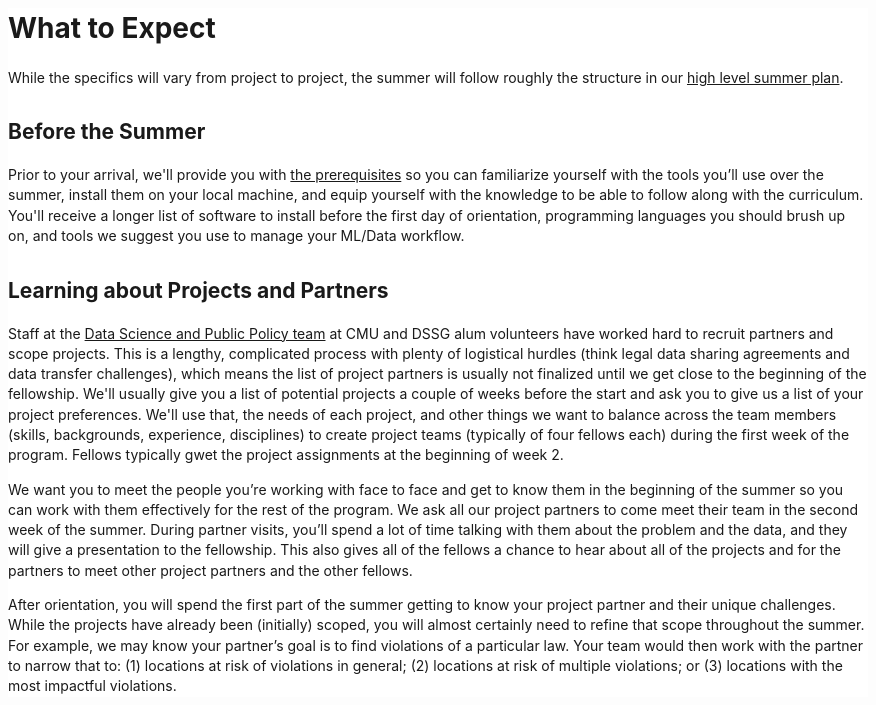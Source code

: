 # What to Expect

While the specifics will vary from project to project, the summer
will follow roughly the structure in our
[high level summer plan](High%20Level%20Plan%20for%20the%20Summer.pdf). 

## Before the Summer

Prior to your arrival, we'll provide you with [the
prerequisites](../../curriculum/setup/software-setup/)
so you can familiarize yourself with the tools you’ll use over the summer, install them on your local machine, 
and equip yourself with the knowledge to be able to
follow along with the curriculum. You'll receive a longer list of software to
install before the first day of orientation, programming languages you
should brush up on, and tools we suggest you use to manage your ML/Data
workflow. 

## Learning about Projects and Partners

Staff at the [Data Science and Public
Policy team](http://www.datasciencepublicpolicy.org/) at CMU and DSSG alum volunteers have worked hard to
recruit partners and scope projects. This is a lengthy, complicated
process with plenty of logistical hurdles (think
legal data sharing agreements and data transfer challenges), which
means the list of project partners is usually not
finalized until we get close to the beginning of the fellowship. We'll usually give you a list of potential projects a couple of weeks 
before the start and ask you to give us a list of your project preferences. We'll use that, the needs of each project, and other things we want to balance across the team members (skills, backgrounds, experience, disciplines) to create project teams (typically of four fellows each) during the first week of the program. Fellows typically gwet the project assignments at the beginning of week 2.

We want you to meet the people you’re working with face to face and get to know them in the beginning of the summer so you can work with them effectively for the rest of the program. We ask all our project partners to come meet their team in the second week of the summer. 
During partner visits, you’ll spend a lot of time talking with them about the problem and the data, 
and they will give a presentation to the fellowship.
This also gives all of the fellows a chance to hear about
all of the projects and for the partners to meet other project partners and the other fellows.

After orientation, you will spend the first part of the summer getting
to know your project partner and their unique
challenges. While the projects have already been (initially) scoped, you will
almost certainly need to refine that scope throughout the
summer. For example, we may know your partner’s goal is to find
violations of a particular law. Your team would then work
with the partner to narrow that to: (1) locations at risk of
violations in general; (2) locations at risk of multiple
violations; or (3) locations with the most impactful violations.
